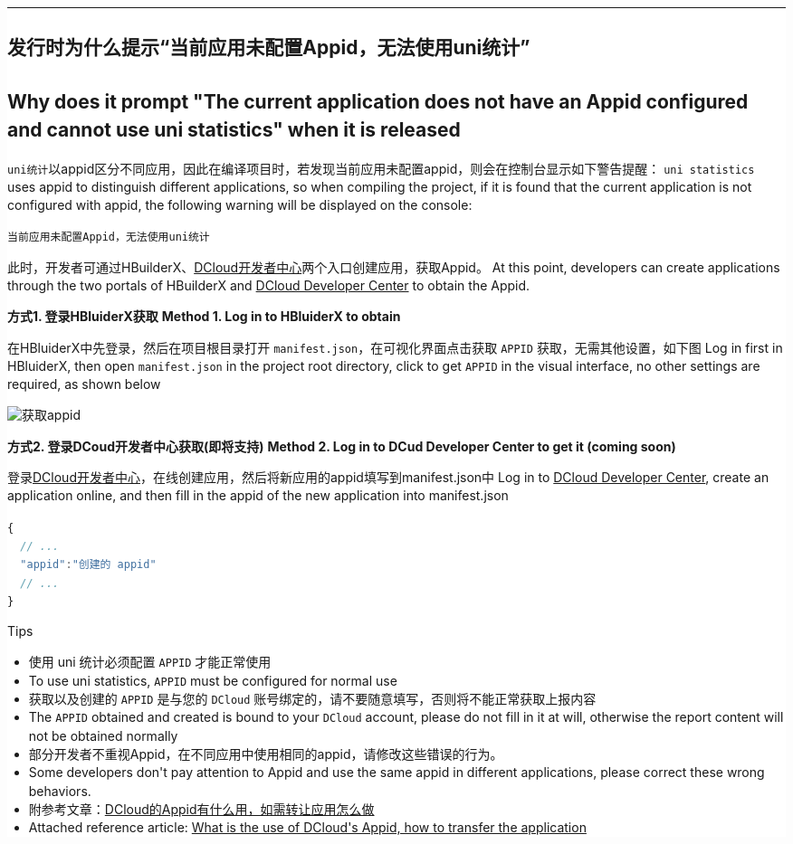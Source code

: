 --------------------

## 发行时为什么提示“当前应用未配置Appid，无法使用uni统计”
## Why does it prompt "The current application does not have an Appid configured and cannot use uni statistics" when it is released

`uni统计`以appid区分不同应用，因此在编译项目时，若发现当前应用未配置appid，则会在控制台显示如下警告提醒：
`uni statistics` uses appid to distinguish different applications, so when compiling the project, if it is found that the current application is not configured with appid, the following warning will be displayed on the console:

```
当前应用未配置Appid，无法使用uni统计
```

此时，开发者可通过HBuilderX、[DCloud开发者中心](https://dev.dcloud.net.cn)两个入口创建应用，获取Appid。
At this point, developers can create applications through the two portals of HBuilderX and [DCloud Developer Center](https://dev.dcloud.net.cn) to obtain the Appid.

**方式1. 登录HBluiderX获取**
**Method 1. Log in to HBluiderX to obtain**

在HBluiderX中先登录，然后在项目根目录打开 `manifest.json`，在可视化界面点击获取 `APPID` 获取，无需其他设置，如下图
Log in first in HBluiderX, then open `manifest.json` in the project root directory, click to get `APPID` in the visual interface, no other settings are required, as shown below

![获取appid](https://web-assets.dcloud.net.cn/unidoc/zh/appid.png)

**方式2. 登录DCoud开发者中心获取(即将支持)**
**Method 2. Log in to DCud Developer Center to get it (coming soon)**

登录[DCloud开发者中心](https://dev.dcloud.net.cn)，在线创建应用，然后将新应用的appid填写到manifest.json中
Log in to [DCloud Developer Center](https://dev.dcloud.net.cn), create an application online, and then fill in the appid of the new application into manifest.json

```javascript
{
  // ...
  "appid":"创建的 appid"
  // ...
}
```

Tips
- 使用 uni 统计必须配置 `APPID` 才能正常使用
- To use uni statistics, `APPID` must be configured for normal use
- 获取以及创建的 `APPID` 是与您的 `DCloud` 账号绑定的，请不要随意填写，否则将不能正常获取上报内容
- The `APPID` obtained and created is bound to your `DCloud` account, please do not fill in it at will, otherwise the report content will not be obtained normally
- 部分开发者不重视Appid，在不同应用中使用相同的appid，请修改这些错误的行为。
- Some developers don't pay attention to Appid and use the same appid in different applications, please correct these wrong behaviors.
- 附参考文章：[DCloud的Appid有什么用，如需转让应用怎么做](https://ask.dcloud.net.cn/article/35907)
- Attached reference article: [What is the use of DCloud's Appid, how to transfer the application](https://ask.dcloud.net.cn/article/35907)
